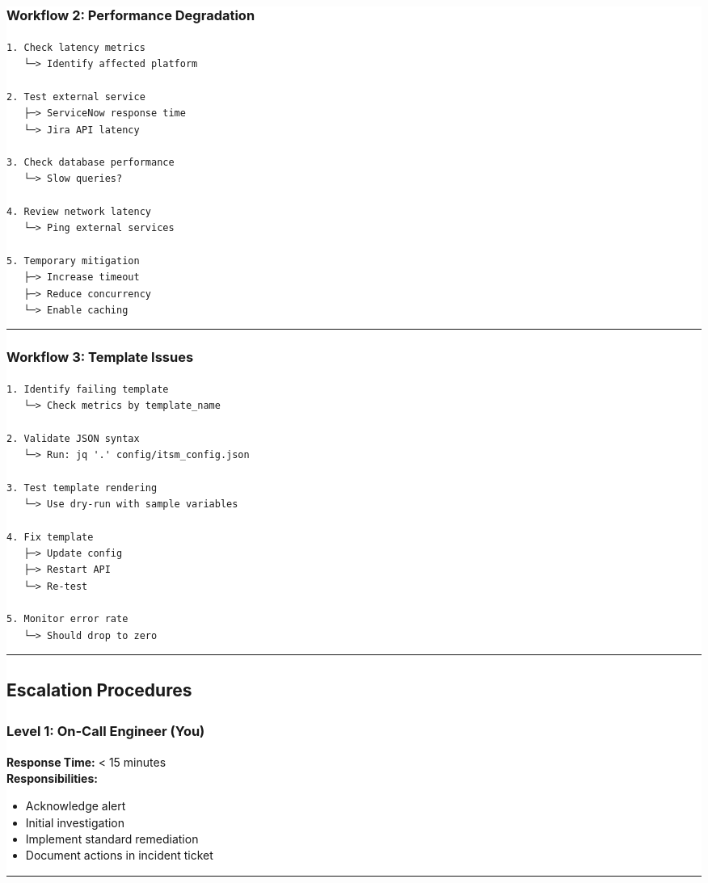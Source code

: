
### Workflow 2: Performance Degradation

```
1. Check latency metrics
   └─> Identify affected platform

2. Test external service
   ├─> ServiceNow response time
   └─> Jira API latency

3. Check database performance
   └─> Slow queries?

4. Review network latency
   └─> Ping external services

5. Temporary mitigation
   ├─> Increase timeout
   ├─> Reduce concurrency
   └─> Enable caching
```

---

### Workflow 3: Template Issues

```
1. Identify failing template
   └─> Check metrics by template_name

2. Validate JSON syntax
   └─> Run: jq '.' config/itsm_config.json

3. Test template rendering
   └─> Use dry-run with sample variables

4. Fix template
   ├─> Update config
   ├─> Restart API
   └─> Re-test

5. Monitor error rate
   └─> Should drop to zero
```

---

## Escalation Procedures

### Level 1: On-Call Engineer (You)
**Response Time:** < 15 minutes  
**Responsibilities:**
- Acknowledge alert
- Initial investigation
- Implement standard remediation
- Document actions in incident ticket

---